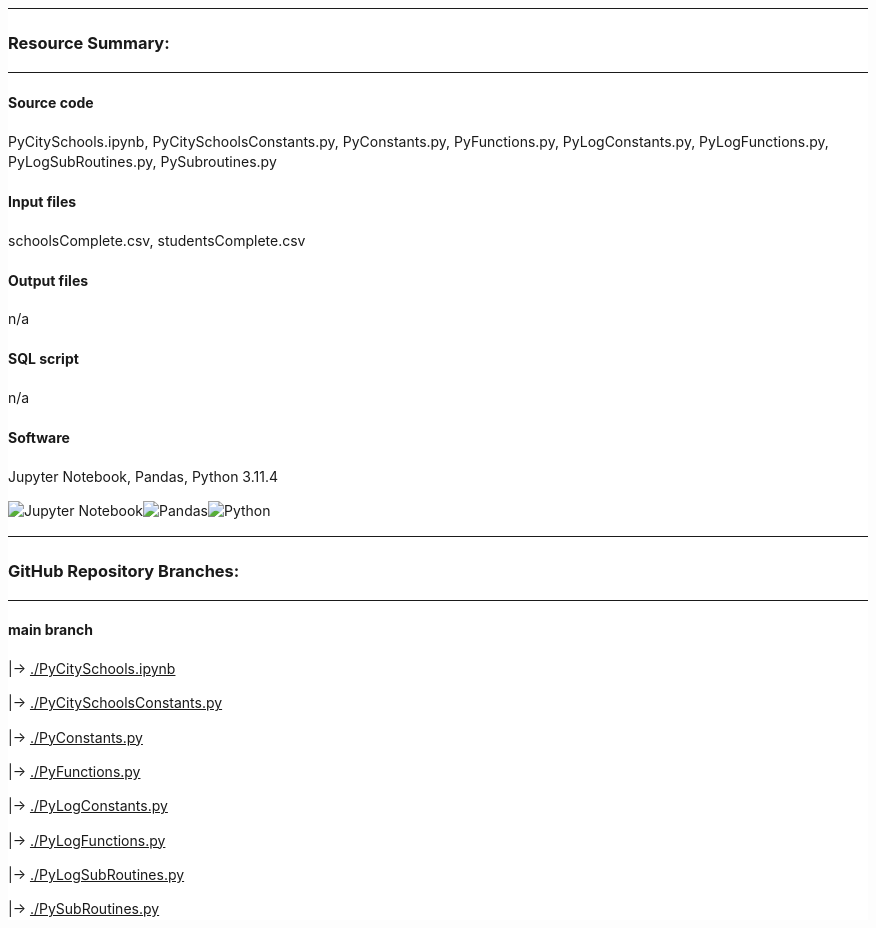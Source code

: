----

### **Resource Summary:**

----

#### Source code

PyCitySchools.ipynb, PyCitySchoolsConstants.py, PyConstants.py, PyFunctions.py, PyLogConstants.py, PyLogFunctions.py, PyLogSubRoutines.py, PySubroutines.py

#### Input files

schoolsComplete.csv, studentsComplete.csv

#### Output files

n/a

#### SQL script

n/a

#### Software

Jupyter Notebook, Pandas, Python 3.11.4

![Jupyter Notebook](https://img.shields.io/badge/jupyter-%23FA0F00.svg?style=for-the-badge&logo=jupyter&logoColor=white)![Pandas](https://img.shields.io/badge/pandas-%23150458.svg?style=for-the-badge&logo=pandas&logoColor=white)![Python](https://img.shields.io/badge/python-3670A0?style=for-the-badge&logo=python&logoColor=ffdd54)

----

### **GitHub Repository Branches:**

----

#### main branch

|&rarr; [./PyCitySchools.ipynb](./PyCitySchools.ipynb)

|&rarr; [./PyCitySchoolsConstants.py](./PyCitySchoolsConstants.py)

|&rarr; [./PyConstants.py](./PyConstants.py)

|&rarr; [./PyFunctions.py](./PyFunctions.py)

|&rarr; [./PyLogConstants.py](./PyLogConstants.py)

|&rarr; [./PyLogFunctions.py](./PyLogFunctions.py)

|&rarr; [./PyLogSubRoutines.py](./PyLogSubRoutines.py)

|&rarr; [./PySubRoutines.py](./PySubRoutines.py)
